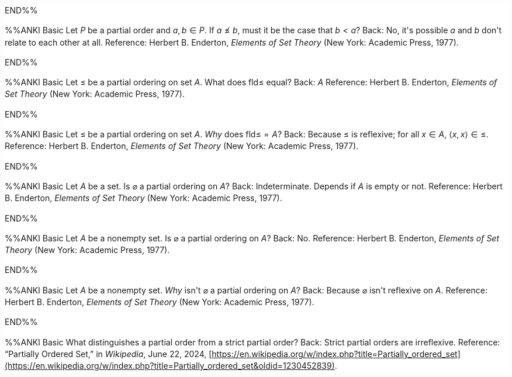END%%

%%ANKI
Basic
Let $P$ be a partial order and $a, b \in P$. If $a \not\leq b$, must it be the case that $b < a$?
Back: No, it's possible $a$ and $b$ don't relate to each other at all.
Reference: Herbert B. Enderton, *Elements of Set Theory* (New York: Academic Press, 1977).

END%%

%%ANKI
Basic
Let $\leq$ be a partial ordering on set $A$. What does $\mathop{\text{fld}} \leq$ equal?
Back: $A$
Reference: Herbert B. Enderton, *Elements of Set Theory* (New York: Academic Press, 1977).

END%%

%%ANKI
Basic
Let $\leq$ be a partial ordering on set $A$. *Why* does $\mathop{\text{fld}} \mathop{\leq} = A$?
Back: Because $\leq$ is reflexive; for all $x \in A$, $\langle x, x \rangle \in \mathop{\leq}$.
Reference: Herbert B. Enderton, *Elements of Set Theory* (New York: Academic Press, 1977).

END%%

%%ANKI
Basic
Let $A$ be a set. Is $\varnothing$ a partial ordering on $A$?
Back: Indeterminate. Depends if $A$ is empty or not.
Reference: Herbert B. Enderton, *Elements of Set Theory* (New York: Academic Press, 1977).

END%%

%%ANKI
Basic
Let $A$ be a nonempty set. Is $\varnothing$ a partial ordering on $A$?
Back: No.
Reference: Herbert B. Enderton, *Elements of Set Theory* (New York: Academic Press, 1977).

END%%

%%ANKI
Basic
Let $A$ be a nonempty set. *Why* isn't $\varnothing$ a partial ordering on $A$?
Back: Because $\varnothing$ isn't reflexive on $A$.
Reference: Herbert B. Enderton, *Elements of Set Theory* (New York: Academic Press, 1977).

END%%

%%ANKI
Basic
What distinguishes a partial order from a strict partial order?
Back: Strict partial orders are irreflexive.
Reference: “Partially Ordered Set,” in _Wikipedia_, June 22, 2024, [https://en.wikipedia.org/w/index.php?title=Partially_ordered_set](https://en.wikipedia.org/w/index.php?title=Partially_ordered_set&oldid=1230452839).
